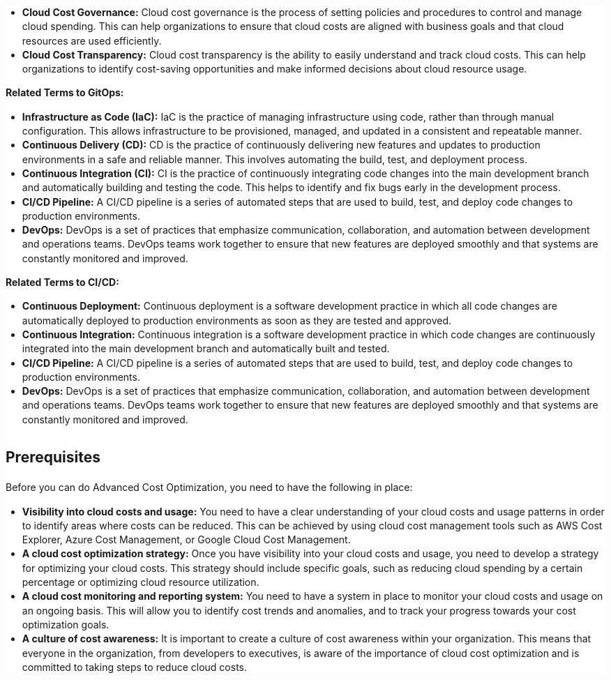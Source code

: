 * **Cloud Cost Governance:** Cloud cost governance is the process of setting policies and procedures to control and manage cloud spending. This can help organizations to ensure that cloud costs are aligned with business goals and that cloud resources are used efficiently.
* **Cloud Cost Transparency:** Cloud cost transparency is the ability to easily understand and track cloud costs. This can help organizations to identify cost-saving opportunities and make informed decisions about cloud resource usage.

**Related Terms to GitOps:**

* **Infrastructure as Code (IaC):** IaC is the practice of managing infrastructure using code, rather than through manual configuration. This allows infrastructure to be provisioned, managed, and updated in a consistent and repeatable manner.
* **Continuous Delivery (CD):** CD is the practice of continuously delivering new features and updates to production environments in a safe and reliable manner. This involves automating the build, test, and deployment process.
* **Continuous Integration (CI):** CI is the practice of continuously integrating code changes into the main development branch and automatically building and testing the code. This helps to identify and fix bugs early in the development process.
* **CI/CD Pipeline:** A CI/CD pipeline is a series of automated steps that are used to build, test, and deploy code changes to production environments.
* **DevOps:** DevOps is a set of practices that emphasize communication, collaboration, and automation between development and operations teams. DevOps teams work together to ensure that new features are deployed smoothly and that systems are constantly monitored and improved.

**Related Terms to CI/CD:**

* **Continuous Deployment:** Continuous deployment is a software development practice in which all code changes are automatically deployed to production environments as soon as they are tested and approved.
* **Continuous Integration:** Continuous integration is a software development practice in which code changes are continuously integrated into the main development branch and automatically built and tested.
* **CI/CD Pipeline:** A CI/CD pipeline is a series of automated steps that are used to build, test, and deploy code changes to production environments.
* **DevOps:** DevOps is a set of practices that emphasize communication, collaboration, and automation between development and operations teams. DevOps teams work together to ensure that new features are deployed smoothly and that systems are constantly monitored and improved.

## Prerequisites

Before you can do Advanced Cost Optimization, you need to have the following in place:

* **Visibility into cloud costs and usage:** You need to have a clear understanding of your cloud costs and usage patterns in order to identify areas where costs can be reduced. This can be achieved by using cloud cost management tools such as AWS Cost Explorer, Azure Cost Management, or Google Cloud Cost Management.
* **A cloud cost optimization strategy:** Once you have visibility into your cloud costs and usage, you need to develop a strategy for optimizing your cloud costs. This strategy should include specific goals, such as reducing cloud spending by a certain percentage or optimizing cloud resource utilization.
* **A cloud cost monitoring and reporting system:** You need to have a system in place to monitor your cloud costs and usage on an ongoing basis. This will allow you to identify cost trends and anomalies, and to track your progress towards your cost optimization goals.
* **A culture of cost awareness:** It is important to create a culture of cost awareness within your organization. This means that everyone in the organization, from developers to executives, is aware of the importance of cloud cost optimization and is committed to taking steps to reduce cloud costs.
